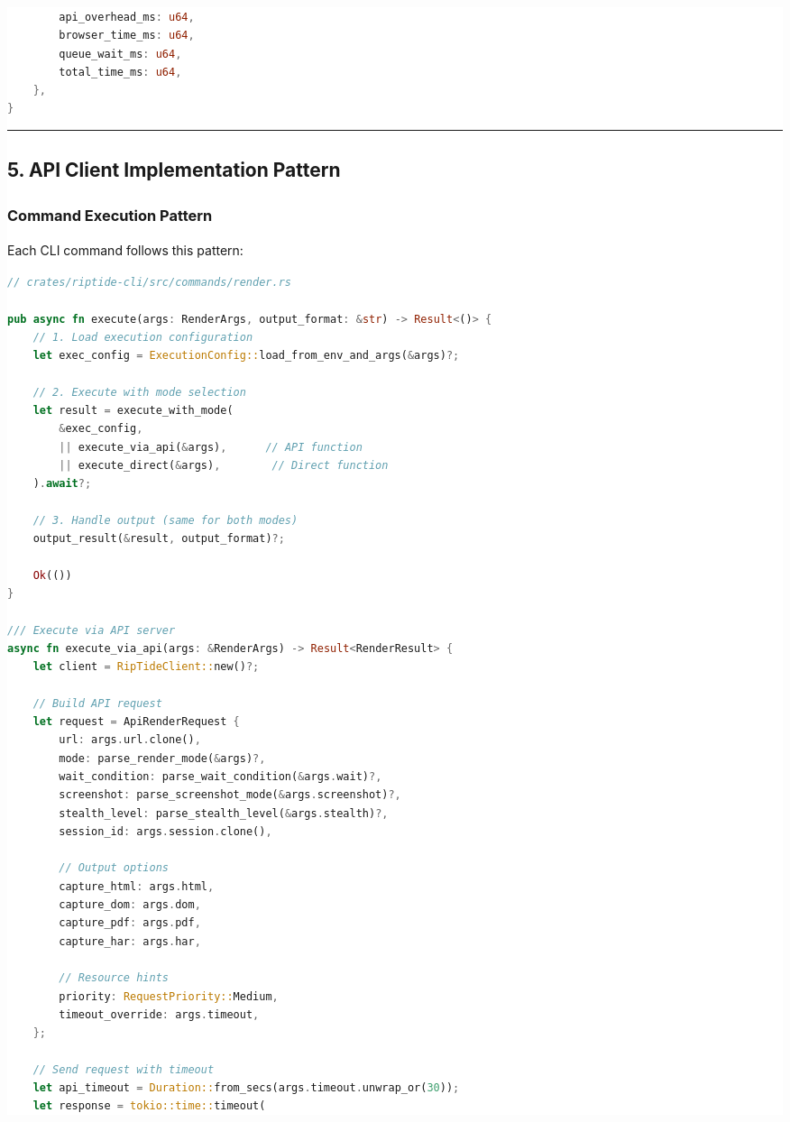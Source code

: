 ```rust
        api_overhead_ms: u64,
        browser_time_ms: u64,
        queue_wait_ms: u64,
        total_time_ms: u64,
    },
}
```

---

## 5. API Client Implementation Pattern

### Command Execution Pattern

Each CLI command follows this pattern:

```rust
// crates/riptide-cli/src/commands/render.rs

pub async fn execute(args: RenderArgs, output_format: &str) -> Result<()> {
    // 1. Load execution configuration
    let exec_config = ExecutionConfig::load_from_env_and_args(&args)?;

    // 2. Execute with mode selection
    let result = execute_with_mode(
        &exec_config,
        || execute_via_api(&args),      // API function
        || execute_direct(&args),        // Direct function
    ).await?;

    // 3. Handle output (same for both modes)
    output_result(&result, output_format)?;

    Ok(())
}

/// Execute via API server
async fn execute_via_api(args: &RenderArgs) -> Result<RenderResult> {
    let client = RipTideClient::new()?;

    // Build API request
    let request = ApiRenderRequest {
        url: args.url.clone(),
        mode: parse_render_mode(&args)?,
        wait_condition: parse_wait_condition(&args.wait)?,
        screenshot: parse_screenshot_mode(&args.screenshot)?,
        stealth_level: parse_stealth_level(&args.stealth)?,
        session_id: args.session.clone(),

        // Output options
        capture_html: args.html,
        capture_dom: args.dom,
        capture_pdf: args.pdf,
        capture_har: args.har,

        // Resource hints
        priority: RequestPriority::Medium,
        timeout_override: args.timeout,
    };

    // Send request with timeout
    let api_timeout = Duration::from_secs(args.timeout.unwrap_or(30));
    let response = tokio::time::timeout(
```